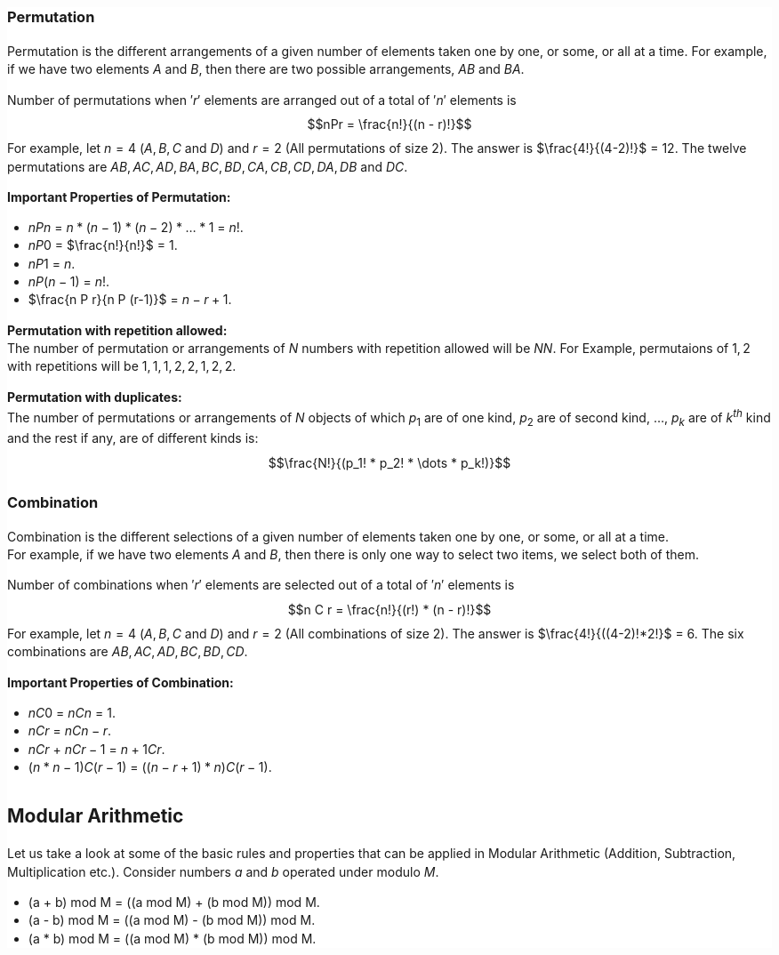 ### Permutation
Permutation is the different arrangements of a given number of elements taken one by one, or some, or all at a time. For example, if we have two elements $A$ and $B$, then there are two possible arrangements, $AB$ and $BA$.

Number of permutations when $'r'$ elements are arranged out of a total of $'n'$ elements is 
$$nPr = \frac{n!}{(n - r)!}$$
For example, let $n = 4$ $(A, B, C$ and $D)$ and $r = 2$ (All permutations of size $2$). The answer is $\frac{4!}{(4-2)!}$ $=$ $12$. The twelve permutations are $AB, AC, AD, BA, BC, BD, CA, CB, CD, DA, DB$ and $DC$.

**Important Properties of Permutation:**
* $n P n$ $=$ $n * (n-1) * (n-2) * \dots * 1$ = $n!$.
* $n P 0$ $=$ $\frac{n!}{n!}$ $=$ $1$.
* $n P 1$ $=$ $n$.
* $n P (n-1)$ $=$ $n!$.
* $\frac{n P r}{n P (r-1)}$ $=$ $n - r + 1$.

**Permutation with repetition allowed:** <br>
The number of permutation or arrangements of $N$ numbers with repetition allowed will be $NN$. For Example, permutaions of ${1,2}$ with repetitions will be ${{1,1}, {1,2}, {2,1},{2,2}}$.

**Permutation with duplicates:** <br>
The number of permutations or arrangements of $N$ objects of which $p_1$ are of one kind, $p_2$ are of second kind, $\dots$, $p_k$ are of $k^{th}$ kind and the rest if any, are of different kinds is: $$\frac{N!}{(p_1! * p_2! * \dots * p_k!)}$$

### Combination
Combination is the different selections of a given number of elements taken one by one, or some, or all at a time. <br>
For example, if we have two elements $A$ and $B$, then there is only one way to select two items, we select both of them.

Number of combinations when $'r'$ elements are selected out of a total of $'n'$ elements is 
$$n C r = \frac{n!}{(r!) * (n - r)!}$$
For example, let $n = 4$ $(A, B, C$ and $D)$ and $r = 2$ (All combinations of size $2$). The answer is $\frac{4!}{((4-2)!*2!}$ $=$ $6$. The six combinations are $AB, AC, AD, BC, BD, CD$.

**Important Properties of Combination:**
* $n C 0$ $=$ $n C n$ $=$ $1$.
* $n C r$ $=$ $n C n-r$.
* $n C r$ $+$ $n C r-1$ $=$ $n+1 C r$.
* $(n * n-1) C (r-1)$ $=$ $((n - r + 1) * n) C (r-1)$.

## Modular Arithmetic

Let us take a look at some of the basic rules and properties that can be applied in Modular Arithmetic (Addition, Subtraction, Multiplication etc.). Consider numbers $a$ and $b$ operated under modulo $M$.
* (a + b) mod M = ((a mod M) + (b mod M)) mod M.
* (a - b) mod M = ((a mod M) - (b mod M)) mod M.
* (a * b) mod M = ((a mod M) * (b mod M)) mod M.
